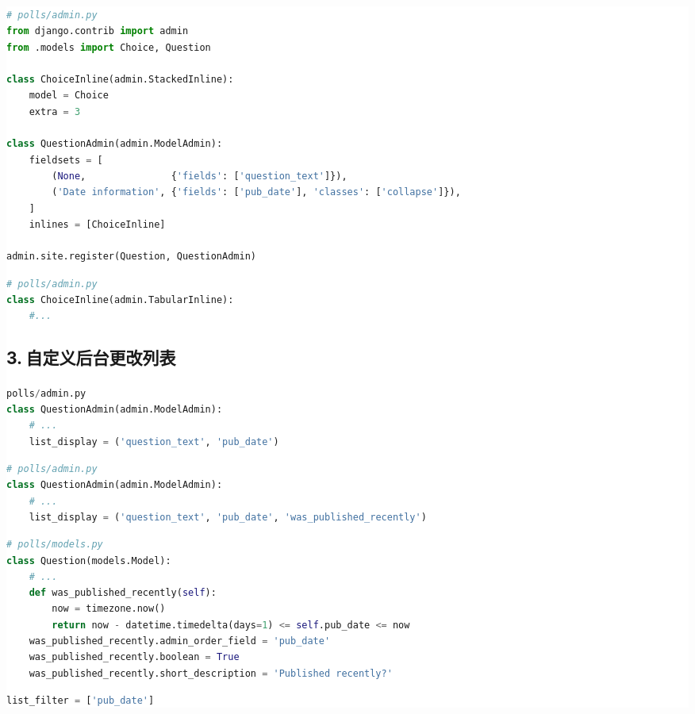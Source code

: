 ```python
# polls/admin.py
from django.contrib import admin
from .models import Choice, Question

class ChoiceInline(admin.StackedInline):
    model = Choice
    extra = 3

class QuestionAdmin(admin.ModelAdmin):
    fieldsets = [
        (None,               {'fields': ['question_text']}),
        ('Date information', {'fields': ['pub_date'], 'classes': ['collapse']}),
    ]
    inlines = [ChoiceInline]

admin.site.register(Question, QuestionAdmin)
```

```python
# polls/admin.py
class ChoiceInline(admin.TabularInline):
    #...
```

## 3. 自定义后台更改列表

```python
polls/admin.py
class QuestionAdmin(admin.ModelAdmin):
    # ...
    list_display = ('question_text', 'pub_date')
```

```python
# polls/admin.py
class QuestionAdmin(admin.ModelAdmin):
    # ...
    list_display = ('question_text', 'pub_date', 'was_published_recently')
```

```python
# polls/models.py
class Question(models.Model):
    # ...
    def was_published_recently(self):
        now = timezone.now()
        return now - datetime.timedelta(days=1) <= self.pub_date <= now
    was_published_recently.admin_order_field = 'pub_date'
    was_published_recently.boolean = True
    was_published_recently.short_description = 'Published recently?'
```

```python
list_filter = ['pub_date']
```
